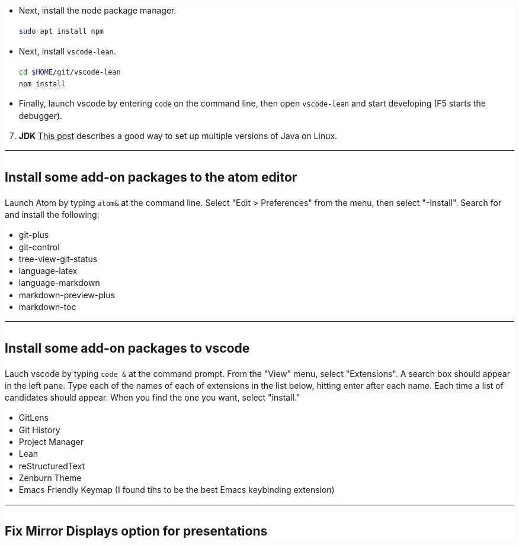    - Next, install the node package manager.

     ```sh
     sudo apt install npm
     ```

   - Next, install `vscode-lean`.

     ```sh
     cd $HOME/git/vscode-lean
     npm install
     ```

   - Finally, launch vscode by entering `code` on the command line, then open `vscode-lean` and start developing (F5 starts the debugger).

7. **JDK**  [This post](update-alternatives) describes a good way to set up multiple versions of Java on Linux.

---

## Install some add-on packages to the atom editor

Launch Atom by typing `atom&` at the command line.  Select "Edit > Preferences" from the menu, then select "-Install".  Search for and install the following:

- git-plus
- git-control
- tree-view-git-status
- language-latex
- language-markdown
- markdown-preview-plus
- markdown-toc

---

## Install some add-on packages to vscode

Lauch vscode by typing `code &` at the command prompt. From the "View" menu, select "Extensions".  A search box should appear in the left pane.  Type each of the names of each of extensions in the list below, hitting enter after each name. Each time a list of candidates should appear.  When you find the one you want, select "install."

- GitLens
- Git History
- Project Manager
- Lean
- reStructuredText
- Zenburn Theme
- Emacs Friendly Keymap (I found tihs to be the best Emacs keybinding extension)

---

## Fix Mirror Displays option for presentations
